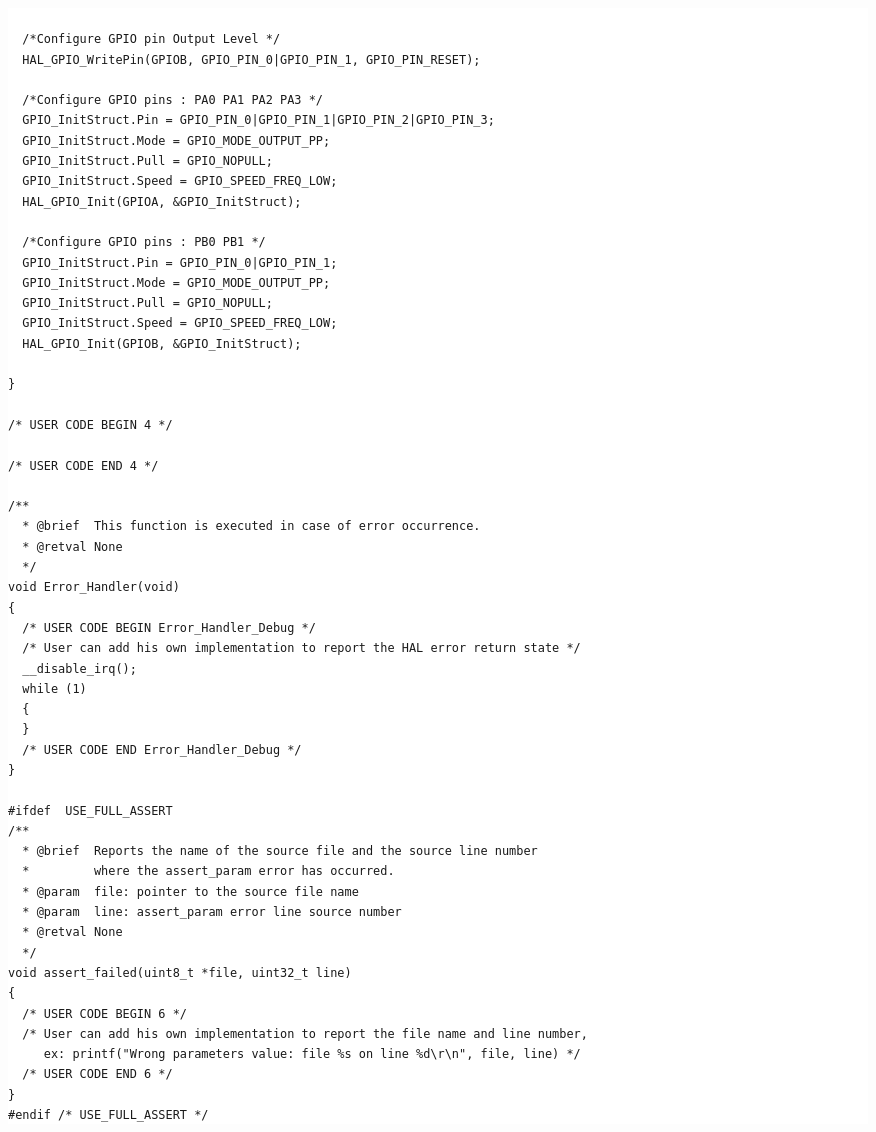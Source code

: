 ```

  /*Configure GPIO pin Output Level */
  HAL_GPIO_WritePin(GPIOB, GPIO_PIN_0|GPIO_PIN_1, GPIO_PIN_RESET);

  /*Configure GPIO pins : PA0 PA1 PA2 PA3 */
  GPIO_InitStruct.Pin = GPIO_PIN_0|GPIO_PIN_1|GPIO_PIN_2|GPIO_PIN_3;
  GPIO_InitStruct.Mode = GPIO_MODE_OUTPUT_PP;
  GPIO_InitStruct.Pull = GPIO_NOPULL;
  GPIO_InitStruct.Speed = GPIO_SPEED_FREQ_LOW;
  HAL_GPIO_Init(GPIOA, &GPIO_InitStruct);

  /*Configure GPIO pins : PB0 PB1 */
  GPIO_InitStruct.Pin = GPIO_PIN_0|GPIO_PIN_1;
  GPIO_InitStruct.Mode = GPIO_MODE_OUTPUT_PP;
  GPIO_InitStruct.Pull = GPIO_NOPULL;
  GPIO_InitStruct.Speed = GPIO_SPEED_FREQ_LOW;
  HAL_GPIO_Init(GPIOB, &GPIO_InitStruct);

}

/* USER CODE BEGIN 4 */

/* USER CODE END 4 */

/**
  * @brief  This function is executed in case of error occurrence.
  * @retval None
  */
void Error_Handler(void)
{
  /* USER CODE BEGIN Error_Handler_Debug */
  /* User can add his own implementation to report the HAL error return state */
  __disable_irq();
  while (1)
  {
  }
  /* USER CODE END Error_Handler_Debug */
}

#ifdef  USE_FULL_ASSERT
/**
  * @brief  Reports the name of the source file and the source line number
  *         where the assert_param error has occurred.
  * @param  file: pointer to the source file name
  * @param  line: assert_param error line source number
  * @retval None
  */
void assert_failed(uint8_t *file, uint32_t line)
{
  /* USER CODE BEGIN 6 */
  /* User can add his own implementation to report the file name and line number,
     ex: printf("Wrong parameters value: file %s on line %d\r\n", file, line) */
  /* USER CODE END 6 */
}
#endif /* USE_FULL_ASSERT */
```

